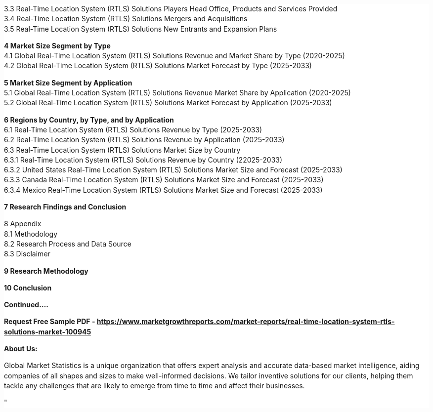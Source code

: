 3.3 Real-Time Location System (RTLS) Solutions Players Head Office, Products and Services Provided<br /> 3.4 Real-Time Location System (RTLS) Solutions Mergers and Acquisitions<br /> 3.5 Real-Time Location System (RTLS) Solutions New Entrants and Expansion Plans</p><p><strong>4 Market Size Segment by Type</strong><br /> 4.1&nbsp;Global&nbsp;Real-Time Location System (RTLS) Solutions Revenue and Market Share by Type (2020-2025)<br /> 4.2&nbsp;Global&nbsp;Real-Time Location System (RTLS) Solutions Market Forecast by Type (2025-2033)</p><p><strong>5 Market Size Segment by Application</strong><br /> 5.1&nbsp;Global&nbsp;Real-Time Location System (RTLS) Solutions Revenue Market Share by Application (2020-2025)<br /> 5.2&nbsp;Global&nbsp;Real-Time Location System (RTLS) Solutions Market Forecast by Application (2025-2033)</p><p><strong>6 Regions by Country, by Type, and by Application</strong><br /> 6.1 Real-Time Location System (RTLS) Solutions Revenue by Type (2025-2033)<br /> 6.2 Real-Time Location System (RTLS) Solutions Revenue by Application (2025-2033)<br /> 6.3 Real-Time Location System (RTLS) Solutions Market Size by Country<br /> 6.3.1 Real-Time Location System (RTLS) Solutions Revenue by Country (22025-2033)<br /> 6.3.2 United States Real-Time Location System (RTLS) Solutions Market Size and Forecast (2025-2033)<br /> 6.3.3 Canada Real-Time Location System (RTLS) Solutions Market Size and Forecast (2025-2033)<br /> 6.3.4 Mexico Real-Time Location System (RTLS) Solutions Market Size and Forecast (2025-2033)</p><p><strong>7 Research Findings and Conclusion</strong></p><p>8 Appendix<br /> 8.1 Methodology<br /> 8.2 Research Process and Data Source<br /> 8.3 Disclaimer</p><p><strong>9 Research Methodology</strong></p><p><strong>10 Conclusion</strong></p><p><strong>Continued&hellip;.</strong></p><p><strong>Request Free Sample PDF -&nbsp;<a href="https://www.marketgrowthreports.com/market-reports/real-time-location-system-rtls-solutions-market-100945">https://www.marketgrowthreports.com/market-reports/real-time-location-system-rtls-solutions-market-100945</a></strong></p><p><strong><u>About Us:</u></strong></p><p>Global&nbsp;Market Statistics is a unique organization that offers expert analysis and accurate data-based market intelligence, aiding companies of all shapes and sizes to make well-informed decisions. We tailor inventive solutions for our clients, helping them tackle any challenges that are likely to emerge from time to time and affect their businesses.</p><p>"</p>
